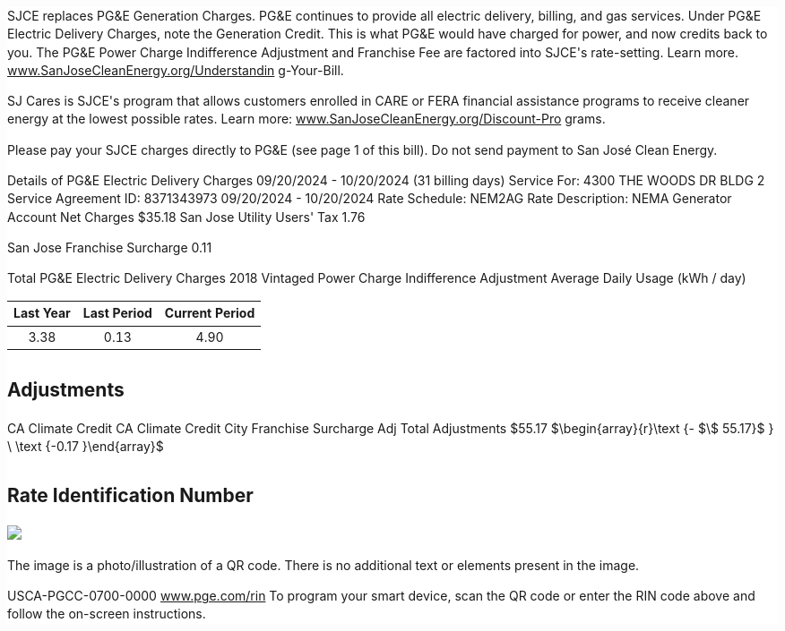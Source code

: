 SJCE replaces PG\&E Generation Charges. PG\&E continues to provide all electric delivery, billing, and gas services. Under PG\&E Electric Delivery Charges, note the Generation Credit. This is what PG\&E would have charged for power, and now credits back to you. The PG\&E Power Charge Indifference Adjustment and Franchise Fee are factored into SJCE's rate-setting. Learn more.
www.SanJoseCleanEnergy.org/Understandin g-Your-Bill.

SJ Cares is SJCE's program that allows customers enrolled in CARE or FERA financial assistance programs to receive cleaner energy at the lowest possible rates. Learn more: www.SanJoseCleanEnergy.org/Discount-Pro grams.

Please pay your SJCE charges directly to PG\&E (see page 1 of this bill). Do not send payment to San José Clean Energy.

Details of PG\&E Electric Delivery Charges
09/20/2024 - 10/20/2024 (31 billing days)
Service For: 4300 THE WOODS DR BLDG 2
Service Agreement ID: 8371343973
09/20/2024 - 10/20/2024
Rate Schedule: NEM2AG
Rate Description: NEMA Generator Account
Net Charges
$\$ 35.18$
San Jose Utility Users' Tax
1.76

San Jose Franchise Surcharge
0.11

Total PG\&E Electric Delivery Charges
2018 Vintaged Power Charge Indifference Adjustment
Average Daily Usage (kWh / day)

| Last Year | Last Period | Current Period |
| :--: | :--: | :--: |
| 3.38 | 0.13 | 4.90 |

## Adjustments

CA Climate Credit
CA Climate Credit City Franchise Surcharge Adj
Total Adjustments
$\$ 55.17$
$\begin{array}{r}\text {- $\$ 55.17}$ } \\ \text {-0.17 }\end{array}$

## Rate Identification Number

![](images/img-3.jpeg)

The image is a photo/illustration of a QR code. There is no additional text or elements present in the image.

USCA-PGCC-0700-0000
www.pge.com/rin
To program your smart device, scan the QR code or enter the RIN code above and follow the on-screen instructions.
